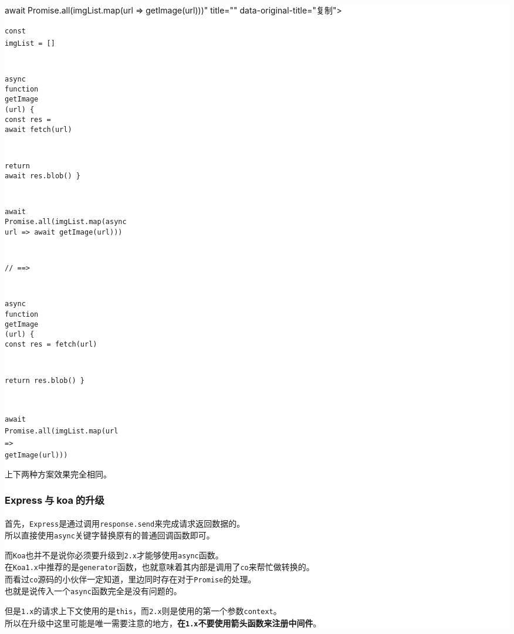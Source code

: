 await Promise.all(imgList.map(url =&gt; getImage(url)))" title="" data-original-title="&#x590D;&#x5236;"></span> <span type="button" class="saveToNote code-tool" data-toggle="tooltip" data-placement="top" title="" data-original-title="&#x653E;&#x8FDB;&#x7B14;&#x8BB0;"></span></div></div><pre class="javascript hljs"><code class="javascript"><span class="hljs-keyword">const</span> imgList = []

<span class="hljs-keyword">async</span> <span class="hljs-function"><span class="hljs-keyword">function</span> <span class="hljs-title">getImage</span> (<span class="hljs-params">url</span>) </span>{
  <span class="hljs-keyword">const</span> res = <span class="hljs-keyword">await</span> fetch(url)

  <span class="hljs-keyword">return</span> <span class="hljs-keyword">await</span> res.blob()
}

<span class="hljs-keyword">await</span> <span class="hljs-built_in">Promise</span>.all(imgList.map(<span class="hljs-keyword">async</span> url =&gt; <span class="hljs-keyword">await</span> getImage(url)))

<span class="hljs-comment">// ==&gt;</span>

<span class="hljs-keyword">async</span> <span class="hljs-function"><span class="hljs-keyword">function</span> <span class="hljs-title">getImage</span> (<span class="hljs-params">url</span>) </span>{
  <span class="hljs-keyword">const</span> res = fetch(url)

  <span class="hljs-keyword">return</span> res.blob()
}

<span class="hljs-keyword">await</span> <span class="hljs-built_in">Promise</span>.all(imgList.map(<span class="hljs-function"><span class="hljs-params">url</span> =&gt;</span> getImage(url)))</code></pre><p>&#x4E0A;&#x4E0B;&#x4E24;&#x79CD;&#x65B9;&#x6848;&#x6548;&#x679C;&#x5B8C;&#x5168;&#x76F8;&#x540C;&#x3002;</p><h3 id="articleHeader10">Express &#x4E0E; koa &#x7684;&#x5347;&#x7EA7;</h3><p>&#x9996;&#x5148;&#xFF0C;<code>Express</code>&#x662F;&#x901A;&#x8FC7;&#x8C03;&#x7528;<code>response.send</code>&#x6765;&#x5B8C;&#x6210;&#x8BF7;&#x6C42;&#x8FD4;&#x56DE;&#x6570;&#x636E;&#x7684;&#x3002;<br>&#x6240;&#x4EE5;&#x76F4;&#x63A5;&#x4F7F;&#x7528;<code>async</code>&#x5173;&#x952E;&#x5B57;&#x66FF;&#x6362;&#x539F;&#x6709;&#x7684;&#x666E;&#x901A;&#x56DE;&#x8C03;&#x51FD;&#x6570;&#x5373;&#x53EF;&#x3002;</p><p>&#x800C;<code>Koa</code>&#x4E5F;&#x5E76;&#x4E0D;&#x662F;&#x8BF4;&#x4F60;&#x5FC5;&#x987B;&#x8981;&#x5347;&#x7EA7;&#x5230;<code>2.x</code>&#x624D;&#x80FD;&#x591F;&#x4F7F;&#x7528;<code>async</code>&#x51FD;&#x6570;&#x3002;<br>&#x5728;<code>Koa1.x</code>&#x4E2D;&#x63A8;&#x8350;&#x7684;&#x662F;<code>generator</code>&#x51FD;&#x6570;&#xFF0C;&#x4E5F;&#x5C31;&#x610F;&#x5473;&#x7740;&#x5176;&#x5185;&#x90E8;&#x662F;&#x8C03;&#x7528;&#x4E86;<code>co</code>&#x6765;&#x5E2E;&#x5FD9;&#x505A;&#x8F6C;&#x6362;&#x7684;&#x3002;<br>&#x800C;&#x770B;&#x8FC7;<code>co</code>&#x6E90;&#x7801;&#x7684;&#x5C0F;&#x4F19;&#x4F34;&#x4E00;&#x5B9A;&#x77E5;&#x9053;&#xFF0C;&#x91CC;&#x8FB9;&#x540C;&#x65F6;&#x5B58;&#x5728;&#x5BF9;&#x4E8E;<code>Promise</code>&#x7684;&#x5904;&#x7406;&#x3002;<br>&#x4E5F;&#x5C31;&#x662F;&#x8BF4;&#x4F20;&#x5165;&#x4E00;&#x4E2A;<code>async</code>&#x51FD;&#x6570;&#x5B8C;&#x5168;&#x662F;&#x6CA1;&#x6709;&#x95EE;&#x9898;&#x7684;&#x3002;</p><p>&#x4F46;&#x662F;<code>1.x</code>&#x7684;&#x8BF7;&#x6C42;&#x4E0A;&#x4E0B;&#x6587;&#x4F7F;&#x7528;&#x7684;&#x662F;<code>this</code>&#xFF0C;&#x800C;<code>2.x</code>&#x5219;&#x662F;&#x4F7F;&#x7528;&#x7684;&#x7B2C;&#x4E00;&#x4E2A;&#x53C2;&#x6570;<code>context</code>&#x3002;<br>&#x6240;&#x4EE5;&#x5728;&#x5347;&#x7EA7;&#x4E2D;&#x8FD9;&#x91CC;&#x53EF;&#x80FD;&#x662F;&#x552F;&#x4E00;&#x9700;&#x8981;&#x6CE8;&#x610F;&#x7684;&#x5730;&#x65B9;&#xFF0C;__&#x5728;<code>1.x</code>&#x4E0D;&#x8981;&#x4F7F;&#x7528;&#x7BAD;&#x5934;&#x51FD;&#x6570;&#x6765;&#x6CE8;&#x518C;&#x4E2D;&#x95F4;&#x4EF6;__&#x3002;</p><div class="widget-codetool" style="display:none"><div class="widget-codetool--inner"><span class="selectCode code-tool" data-toggle="tooltip" data-placement="top" title="" data-original-title="&#x5168;&#x9009;"></span> <span type="button" class="copyCode code-tool" data-toggle="tooltip" data-placement="top" data-clipboard-text="// express
express.get(&apos;/&apos;, async (req, res) =&gt; {
  res.send({
    code: 200
  })
})

// koa1.x
router.get(&apos;/&apos;, async function (next) {
  this.body = {
    code: 200
  }
})

// koa2.x
router.get(&apos;/&apos;, async (ctx, next) =&gt; {
  ctx.body = {